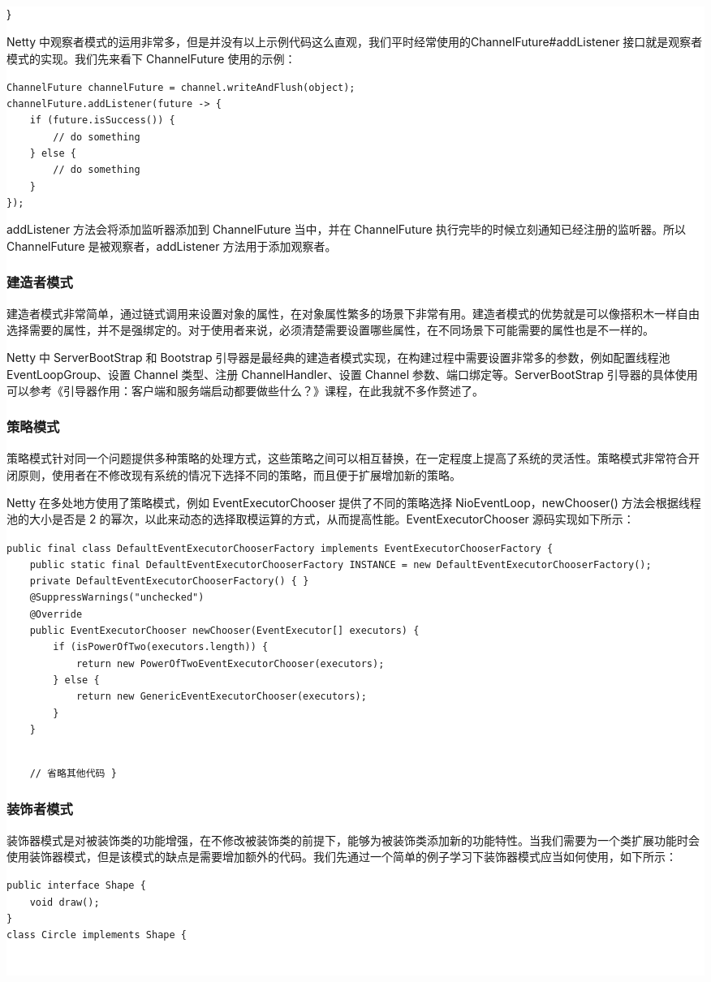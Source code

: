 }
</code></pre>
<p data-nodeid="3688">Netty 中观察者模式的运用非常多，但是并没有以上示例代码这么直观，我们平时经常使用的ChannelFuture#addListener 接口就是观察者模式的实现。我们先来看下 ChannelFuture 使用的示例：</p>
<pre class="lang-java" data-nodeid="3689"><code data-language="java">ChannelFuture channelFuture = channel.writeAndFlush(object);
channelFuture.addListener(future -&gt; {
&nbsp; &nbsp; <span class="hljs-keyword">if</span> (future.isSuccess()) {
&nbsp; &nbsp; &nbsp; &nbsp; <span class="hljs-comment">// do something</span>
&nbsp; &nbsp; } <span class="hljs-keyword">else</span> {
&nbsp; &nbsp; &nbsp; &nbsp; <span class="hljs-comment">// do something</span>
&nbsp; &nbsp; }
});
</code></pre>
<p data-nodeid="3690">addListener 方法会将添加监听器添加到 ChannelFuture 当中，并在 ChannelFuture 执行完毕的时候立刻通知已经注册的监听器。所以 ChannelFuture 是被观察者，addListener 方法用于添加观察者。</p>
<h3 data-nodeid="3691">建造者模式</h3>
<p data-nodeid="3692">建造者模式非常简单，通过链式调用来设置对象的属性，在对象属性繁多的场景下非常有用。建造者模式的优势就是可以像搭积木一样自由选择需要的属性，并不是强绑定的。对于使用者来说，必须清楚需要设置哪些属性，在不同场景下可能需要的属性也是不一样的。</p>
<p data-nodeid="3693">Netty 中 ServerBootStrap 和 Bootstrap 引导器是最经典的建造者模式实现，在构建过程中需要设置非常多的参数，例如配置线程池 EventLoopGroup、设置 Channel 类型、注册 ChannelHandler、设置 Channel 参数、端口绑定等。ServerBootStrap 引导器的具体使用可以参考《引导器作用：客户端和服务端启动都要做些什么？》课程，在此我就不多作赘述了。</p>
<h3 data-nodeid="3694">策略模式</h3>
<p data-nodeid="3695">策略模式针对同一个问题提供多种策略的处理方式，这些策略之间可以相互替换，在一定程度上提高了系统的灵活性。策略模式非常符合开闭原则，使用者在不修改现有系统的情况下选择不同的策略，而且便于扩展增加新的策略。</p>
<p data-nodeid="3696">Netty 在多处地方使用了策略模式，例如 EventExecutorChooser 提供了不同的策略选择 NioEventLoop，newChooser() 方法会根据线程池的大小是否是 2 的幂次，以此来动态的选择取模运算的方式，从而提高性能。EventExecutorChooser 源码实现如下所示：</p>
<pre class="lang-java" data-nodeid="3697"><code data-language="java"><span class="hljs-keyword">public</span> <span class="hljs-keyword">final</span> <span class="hljs-class"><span class="hljs-keyword">class</span> <span class="hljs-title">DefaultEventExecutorChooserFactory</span> <span class="hljs-keyword">implements</span> <span class="hljs-title">EventExecutorChooserFactory</span> </span>{
&nbsp; &nbsp; <span class="hljs-keyword">public</span> <span class="hljs-keyword">static</span> <span class="hljs-keyword">final</span> DefaultEventExecutorChooserFactory INSTANCE = <span class="hljs-keyword">new</span> DefaultEventExecutorChooserFactory();
&nbsp; &nbsp; <span class="hljs-function"><span class="hljs-keyword">private</span> <span class="hljs-title">DefaultEventExecutorChooserFactory</span><span class="hljs-params">()</span> </span>{ }
&nbsp; &nbsp; <span class="hljs-meta">@SuppressWarnings("unchecked")</span>
&nbsp; &nbsp; <span class="hljs-meta">@Override</span>
&nbsp; &nbsp; <span class="hljs-function"><span class="hljs-keyword">public</span> EventExecutorChooser <span class="hljs-title">newChooser</span><span class="hljs-params">(EventExecutor[] executors)</span> </span>{
&nbsp; &nbsp; &nbsp; &nbsp; <span class="hljs-keyword">if</span> (isPowerOfTwo(executors.length)) {
&nbsp; &nbsp; &nbsp; &nbsp; &nbsp; &nbsp; <span class="hljs-keyword">return</span> <span class="hljs-keyword">new</span> PowerOfTwoEventExecutorChooser(executors);
&nbsp; &nbsp; &nbsp; &nbsp; } <span class="hljs-keyword">else</span> {
&nbsp; &nbsp; &nbsp; &nbsp; &nbsp; &nbsp; <span class="hljs-keyword">return</span> <span class="hljs-keyword">new</span> GenericEventExecutorChooser(executors);
&nbsp; &nbsp; &nbsp; &nbsp; }
&nbsp; &nbsp; }

&nbsp; &nbsp; <span class="hljs-comment">// 省略其他代码</span>
}
</code></pre>
<h3 data-nodeid="3698">装饰者模式</h3>
<p data-nodeid="3699">装饰器模式是对被装饰类的功能增强，在不修改被装饰类的前提下，能够为被装饰类添加新的功能特性。当我们需要为一个类扩展功能时会使用装饰器模式，但是该模式的缺点是需要增加额外的代码。我们先通过一个简单的例子学习下装饰器模式应当如何使用，如下所示：</p>
<pre class="lang-java" data-nodeid="3700"><code data-language="java"><span class="hljs-keyword">public</span> <span class="hljs-class"><span class="hljs-keyword">interface</span> <span class="hljs-title">Shape</span> </span>{
&nbsp; &nbsp; <span class="hljs-function"><span class="hljs-keyword">void</span> <span class="hljs-title">draw</span><span class="hljs-params">()</span></span>;
}
<span class="hljs-class"><span class="hljs-keyword">class</span> <span class="hljs-title">Circle</span> <span class="hljs-keyword">implements</span> <span class="hljs-title">Shape</span> </span>{